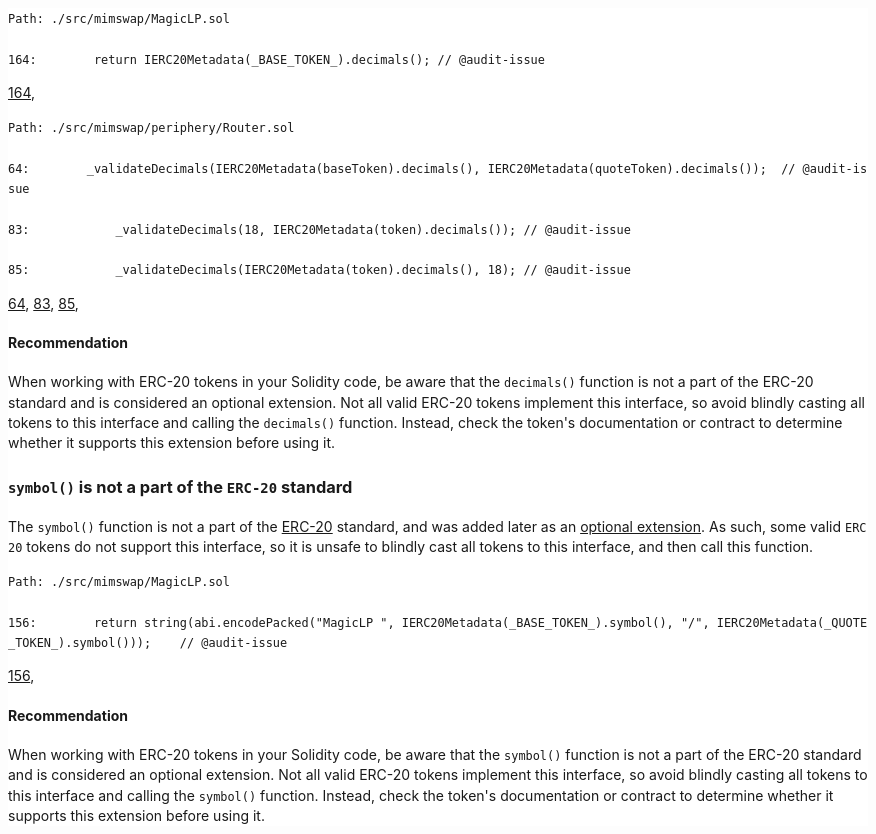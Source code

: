 ```solidity
Path: ./src/mimswap/MagicLP.sol

164:        return IERC20Metadata(_BASE_TOKEN_).decimals();	// @audit-issue
```
[164](https://github.com/code-423n4/2024-03-abracadabra-money/blob/5da03be9e6bb3c6081ffea4ae4bfa441f1cc2fdd/./src/mimswap/MagicLP.sol#L164-L164), 


```solidity
Path: ./src/mimswap/periphery/Router.sol

64:        _validateDecimals(IERC20Metadata(baseToken).decimals(), IERC20Metadata(quoteToken).decimals());	// @audit-issue

83:            _validateDecimals(18, IERC20Metadata(token).decimals());	// @audit-issue

85:            _validateDecimals(IERC20Metadata(token).decimals(), 18);	// @audit-issue
```
[64](https://github.com/code-423n4/2024-03-abracadabra-money/blob/5da03be9e6bb3c6081ffea4ae4bfa441f1cc2fdd/./src/mimswap/periphery/Router.sol#L64-L64), [83](https://github.com/code-423n4/2024-03-abracadabra-money/blob/5da03be9e6bb3c6081ffea4ae4bfa441f1cc2fdd/./src/mimswap/periphery/Router.sol#L83-L83), [85](https://github.com/code-423n4/2024-03-abracadabra-money/blob/5da03be9e6bb3c6081ffea4ae4bfa441f1cc2fdd/./src/mimswap/periphery/Router.sol#L85-L85), 

#### Recommendation
When working with ERC-20 tokens in your Solidity code, be aware that the `decimals()` function is not a part of the ERC-20 standard and is considered an optional extension. Not all valid ERC-20 tokens implement this interface, so avoid blindly casting all tokens to this interface and calling the `decimals()` function. Instead, check the token's documentation or contract to determine whether it supports this extension before using it.

### `symbol()` is not a part of the `ERC-20` standard
The `symbol()` function is not a part of the [ERC-20](https://eips.ethereum.org/EIPS/eip-20) standard, and was added later as an [optional extension](https://github.com/OpenZeppelin/openzeppelin-contracts/blob/master/contracts/token/ERC20/extensions/IERC20Metadata.sol). As such, some valid `ERC20` tokens do not support this interface, so it is unsafe to blindly cast all tokens to this interface, and then call this function.


```solidity
Path: ./src/mimswap/MagicLP.sol

156:        return string(abi.encodePacked("MagicLP ", IERC20Metadata(_BASE_TOKEN_).symbol(), "/", IERC20Metadata(_QUOTE_TOKEN_).symbol()));	// @audit-issue
```
[156](https://github.com/code-423n4/2024-03-abracadabra-money/blob/5da03be9e6bb3c6081ffea4ae4bfa441f1cc2fdd/./src/mimswap/MagicLP.sol#L156-L156), 

#### Recommendation
When working with ERC-20 tokens in your Solidity code, be aware that the `symbol()` function is not a part of the ERC-20 standard and is considered an optional extension. Not all valid ERC-20 tokens implement this interface, so avoid blindly casting all tokens to this interface and calling the `symbol()` function. Instead, check the token's documentation or contract to determine whether it supports this extension before using it.
